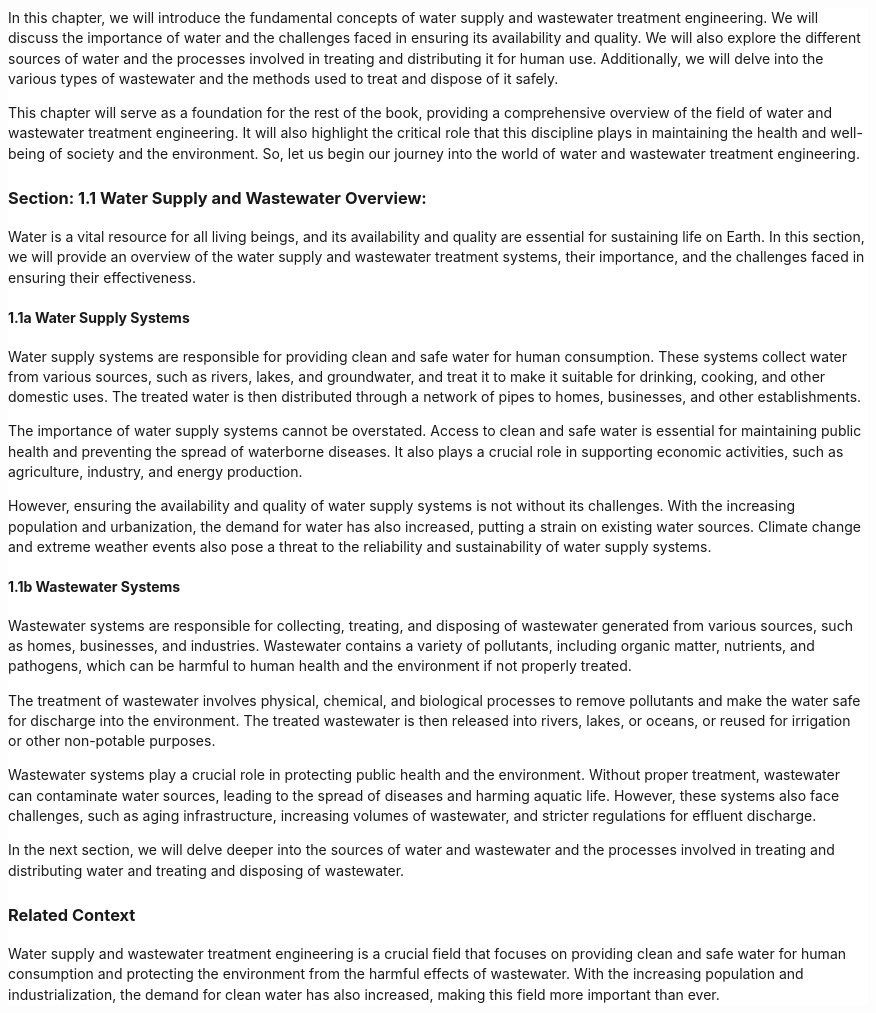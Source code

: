 In this chapter, we will introduce the fundamental concepts of water supply and wastewater treatment engineering. We will discuss the importance of water and the challenges faced in ensuring its availability and quality. We will also explore the different sources of water and the processes involved in treating and distributing it for human use. Additionally, we will delve into the various types of wastewater and the methods used to treat and dispose of it safely.

This chapter will serve as a foundation for the rest of the book, providing a comprehensive overview of the field of water and wastewater treatment engineering. It will also highlight the critical role that this discipline plays in maintaining the health and well-being of society and the environment. So, let us begin our journey into the world of water and wastewater treatment engineering.

### Section: 1.1 Water Supply and Wastewater Overview:

Water is a vital resource for all living beings, and its availability and quality are essential for sustaining life on Earth. In this section, we will provide an overview of the water supply and wastewater treatment systems, their importance, and the challenges faced in ensuring their effectiveness.

#### 1.1a Water Supply Systems

Water supply systems are responsible for providing clean and safe water for human consumption. These systems collect water from various sources, such as rivers, lakes, and groundwater, and treat it to make it suitable for drinking, cooking, and other domestic uses. The treated water is then distributed through a network of pipes to homes, businesses, and other establishments.

The importance of water supply systems cannot be overstated. Access to clean and safe water is essential for maintaining public health and preventing the spread of waterborne diseases. It also plays a crucial role in supporting economic activities, such as agriculture, industry, and energy production.

However, ensuring the availability and quality of water supply systems is not without its challenges. With the increasing population and urbanization, the demand for water has also increased, putting a strain on existing water sources. Climate change and extreme weather events also pose a threat to the reliability and sustainability of water supply systems.

#### 1.1b Wastewater Systems

Wastewater systems are responsible for collecting, treating, and disposing of wastewater generated from various sources, such as homes, businesses, and industries. Wastewater contains a variety of pollutants, including organic matter, nutrients, and pathogens, which can be harmful to human health and the environment if not properly treated.

The treatment of wastewater involves physical, chemical, and biological processes to remove pollutants and make the water safe for discharge into the environment. The treated wastewater is then released into rivers, lakes, or oceans, or reused for irrigation or other non-potable purposes.

Wastewater systems play a crucial role in protecting public health and the environment. Without proper treatment, wastewater can contaminate water sources, leading to the spread of diseases and harming aquatic life. However, these systems also face challenges, such as aging infrastructure, increasing volumes of wastewater, and stricter regulations for effluent discharge.

In the next section, we will delve deeper into the sources of water and wastewater and the processes involved in treating and distributing water and treating and disposing of wastewater. 


### Related Context
Water supply and wastewater treatment engineering is a crucial field that focuses on providing clean and safe water for human consumption and protecting the environment from the harmful effects of wastewater. With the increasing population and industrialization, the demand for clean water has also increased, making this field more important than ever.
